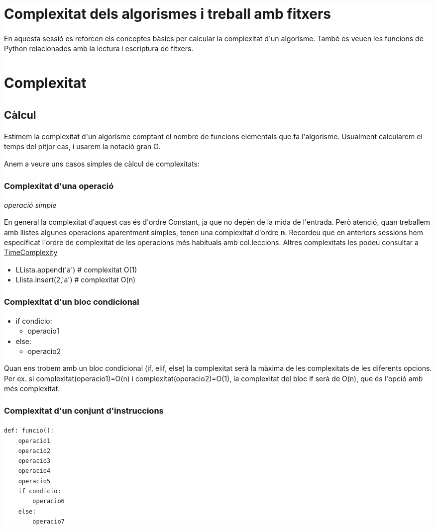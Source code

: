 
# Complexitat dels algorismes i treball amb fitxers

En aquesta sessió es reforcen els conceptes bàsics per calcular la complexitat d'un algorisme. També es veuen les funcions de Python relacionades amb la lectura i escriptura de fitxers.

# Complexitat


## Càlcul

Estimem la complexitat d'un algorisme comptant el nombre de funcions elementals que fa l'algorisme. Usualment calcularem el temps del pitjor cas, i usarem la notació gran O.

Anem a veure uns casos simples de càlcul de complexitats:

### Complexitat d'una operació

*operació simple*

En general la complexitat d'aquest cas és d'ordre Constant, ja que no depèn de la mida de l'entrada. Però atenció, quan treballem amb llistes algunes operacions aparentment simples, tenen una complexitat d'ordre **n**. Recordeu que en anteriors sessions hem especificat l'ordre de complexitat de les operacions més habituals amb col.leccions. Altres complexitats les podeu consultar a <a href="https://wiki.python.org/moin/TimeComplexity">TimeComplexity </a>

- LLista.append('a')                    # complexitat O(1)
- Llista.insert(2,'a')                  # complexitat O(n)

### Complexitat d'un bloc condicional
+ if condicio:
    + operacio1
+ else:
    + operacio2

Quan ens trobem amb un bloc condicional (if, elif, else) la complexitat serà la màxima de les complexitats de les diferents opcions. Per ex. si complexitat(operacio1)=O(n) i complexitat(operacio2)=O(1), la complexitat del bloc if serà de O(n), que és l'opció amb més complexitat.

### Complexitat d'un conjunt d'instruccions

    def: funcio(): 
        operacio1 
        operacio2 
        operacio3 
        operacio4 
        operacio5 
        if condicio: 
            operacio6 
        else: 
            operacio7 
